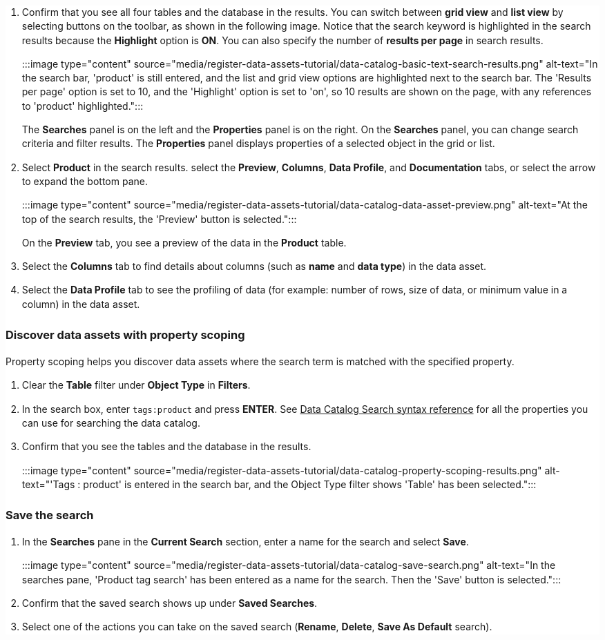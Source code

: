 1. Confirm that you see all four tables and the database in the results. You can switch between **grid view** and **list view** by selecting buttons on the toolbar, as shown in the following image. Notice that the search keyword is highlighted in the search results because the **Highlight** option is **ON**. You can also specify the number of **results per page** in search results.

   :::image type="content" source="media/register-data-assets-tutorial/data-catalog-basic-text-search-results.png" alt-text="In the search bar, 'product' is still entered, and the list and grid view options are highlighted next to the search bar. The 'Results per page' option is set to 10, and the 'Highlight' option is set to 'on', so 10 results are shown on the page, with any references to 'product' highlighted.":::

   The **Searches** panel is on the left and the **Properties** panel is on the right. On the **Searches** panel, you can change search criteria and filter results. The **Properties** panel displays properties of a selected object in the grid or list.

1. Select **Product** in the search results. select the **Preview**, **Columns**, **Data Profile**, and **Documentation** tabs, or select the arrow to expand the bottom pane.  

   :::image type="content" source="media/register-data-assets-tutorial/data-catalog-data-asset-preview.png" alt-text="At the top of the search results, the 'Preview' button is selected.":::

   On the **Preview** tab, you see a preview of the data in the **Product** table.

1. Select the **Columns** tab to find details about columns (such as **name** and **data type**) in the data asset.

1. Select the **Data Profile** tab to see the profiling of data (for example: number of rows, size of data, or minimum value in a column) in the data asset.

### Discover data assets with property scoping

Property scoping helps you discover data assets where the search term is matched with the specified property.

1. Clear the **Table** filter under **Object Type** in **Filters**.  

1. In the search box, enter `tags:product` and press **ENTER**. See [Data Catalog Search syntax reference](/rest/api/datacatalog/#search-syntax-reference) for all the properties you can use for searching the data catalog.

1. Confirm that you see the tables and the database in the results.  

   :::image type="content" source="media/register-data-assets-tutorial/data-catalog-property-scoping-results.png" alt-text="'Tags : product' is entered in the search bar, and the Object Type filter shows 'Table' has been selected.":::

### Save the search

1. In the **Searches** pane in the **Current Search** section, enter a name for the search and select **Save**.

   :::image type="content" source="media/register-data-assets-tutorial/data-catalog-save-search.png" alt-text="In the searches pane, 'Product tag search' has been entered as a name for the search. Then the 'Save' button is selected.":::

2. Confirm that the saved search shows up under **Saved Searches**.

3. Select one of the actions you can take on the saved search (**Rename**, **Delete**, **Save As Default** search).
